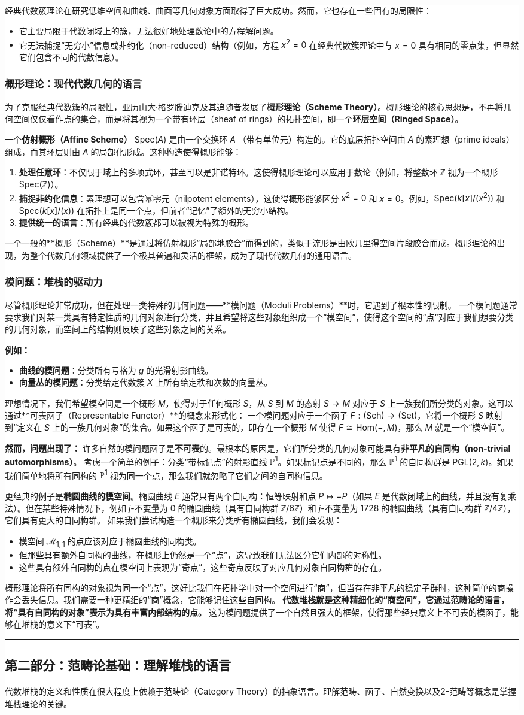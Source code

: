 经典代数簇理论在研究低维空间和曲线、曲面等几何对象方面取得了巨大成功。然而，它也存在一些固有的局限性：
*   它主要局限于代数闭域上的簇，无法很好地处理数论中的方程解问题。
*   它无法捕捉“无穷小”信息或非约化（non-reduced）结构（例如，方程 $x^2 = 0$ 在经典代数簇理论中与 $x=0$ 具有相同的零点集，但显然它们包含不同的代数信息）。

### 概形理论：现代代数几何的语言

为了克服经典代数簇的局限性，亚历山大·格罗滕迪克及其追随者发展了**概形理论（Scheme Theory）**。概形理论的核心思想是，不再将几何空间仅仅看作点的集合，而是将其视为一个带有环层（sheaf of rings）的拓扑空间，即一个**环层空间（Ringed Space）**。

一个**仿射概形（Affine Scheme）** $\text{Spec}(A)$ 是由一个交换环 $A$ （带有单位元）构造的。它的底层拓扑空间由 $A$ 的素理想（prime ideals）组成，而其环层则由 $A$ 的局部化形成。这种构造使得概形能够：
1.  **处理任意环**：不仅限于域上的多项式环，甚至可以是非诺特环。这使得概形理论可以应用于数论（例如，将整数环 $\mathbb{Z}$ 视为一个概形 $\text{Spec}(\mathbb{Z})$）。
2.  **捕捉非约化信息**：素理想可以包含幂零元（nilpotent elements），这使得概形能够区分 $x^2=0$ 和 $x=0$。例如，$\text{Spec}(k[x]/(x^2))$ 和 $\text{Spec}(k[x]/(x))$ 在拓扑上是同一个点，但前者“记忆”了额外的无穷小结构。
3.  **提供统一的语言**：所有经典的代数簇都可以被视为特殊的概形。

一个一般的**概形（Scheme）**是通过将仿射概形“局部地胶合”而得到的，类似于流形是由欧几里得空间片段胶合而成。概形理论的出现，为整个代数几何领域提供了一个极其普遍和灵活的框架，成为了现代代数几何的通用语言。

### 模问题：堆栈的驱动力

尽管概形理论非常成功，但在处理一类特殊的几何问题——**模问题（Moduli Problems）**时，它遇到了根本性的限制。
一个模问题通常要求我们对某一类具有特定性质的几何对象进行分类，并且希望将这些对象组织成一个“模空间”，使得这个空间的“点”对应于我们想要分类的几何对象，而空间上的结构则反映了这些对象之间的关系。

**例如：**
*   **曲线的模问题**：分类所有亏格为 $g$ 的光滑射影曲线。
*   **向量丛的模问题**：分类给定代数簇 $X$ 上所有给定秩和次数的向量丛。

理想情况下，我们希望模空间是一个概形 $M$，使得对于任何概形 $S$，从 $S$ 到 $M$ 的态射 $S \to M$ 对应于 $S$ 上一族我们所分类的对象。这可以通过**可表函子（Representable Functor）**的概念来形式化：
一个模问题对应于一个函子 $F: (\text{Sch}) \to (\text{Set})$，它将一个概形 $S$ 映射到“定义在 $S$ 上的一族几何对象”的集合。如果这个函子是可表的，即存在一个概形 $M$ 使得 $F \cong \text{Hom}(-, M)$，那么 $M$ 就是一个“模空间”。

**然而，问题出现了：** 许多自然的模问题函子是**不可表**的。最根本的原因是，它们所分类的几何对象可能具有**非平凡的自同构（non-trivial automorphisms）**。
考虑一个简单的例子：分类“带标记点”的射影直线 $\mathbb{P}^1$。如果标记点是不同的，那么 $\mathbb{P}^1$ 的自同构群是 $\text{PGL}(2,k)$。如果我们简单地将所有同构的 $\mathbb{P}^1$ 视为同一个点，那么我们就忽略了它们之间的自同构信息。

更经典的例子是**椭圆曲线的模空间**。椭圆曲线 $E$ 通常只有两个自同构：恒等映射和点 $P \mapsto -P$（如果 $E$ 是代数闭域上的曲线，并且没有复乘法）。但在某些特殊情况下，例如 $j$-不变量为 $0$ 的椭圆曲线（具有自同构群 $\mathbb{Z}/6\mathbb{Z}$）和 $j$-不变量为 $1728$ 的椭圆曲线（具有自同构群 $\mathbb{Z}/4\mathbb{Z}$），它们具有更大的自同构群。
如果我们尝试构造一个概形来分类所有椭圆曲线，我们会发现：
*   模空间 $\mathcal{M}_{1,1}$ 的点应该对应于椭圆曲线的同构类。
*   但那些具有额外自同构的曲线，在概形上仍然是一个“点”，这导致我们无法区分它们内部的对称性。
*   这些具有额外自同构的点在模空间上表现为“奇点”，这些奇点反映了对应几何对象自同构群的存在。

概形理论将所有同构的对象视为同一个“点”，这好比我们在拓扑学中对一个空间进行“商”，但当存在非平凡的稳定子群时，这种简单的商操作会丢失信息。我们需要一种更精细的“商”概念，它能够记住这些自同构。
**代数堆栈就是这种精细化的“商空间”，它通过范畴论的语言，将“具有自同构的对象”表示为具有丰富内部结构的点。** 这为模问题提供了一个自然且强大的框架，使得那些经典意义上不可表的模函子，能够在堆栈的意义下“可表”。

---

## 第二部分：范畴论基础：理解堆栈的语言

代数堆栈的定义和性质在很大程度上依赖于范畴论（Category Theory）的抽象语言。理解范畴、函子、自然变换以及2-范畴等概念是掌握堆栈理论的关键。
